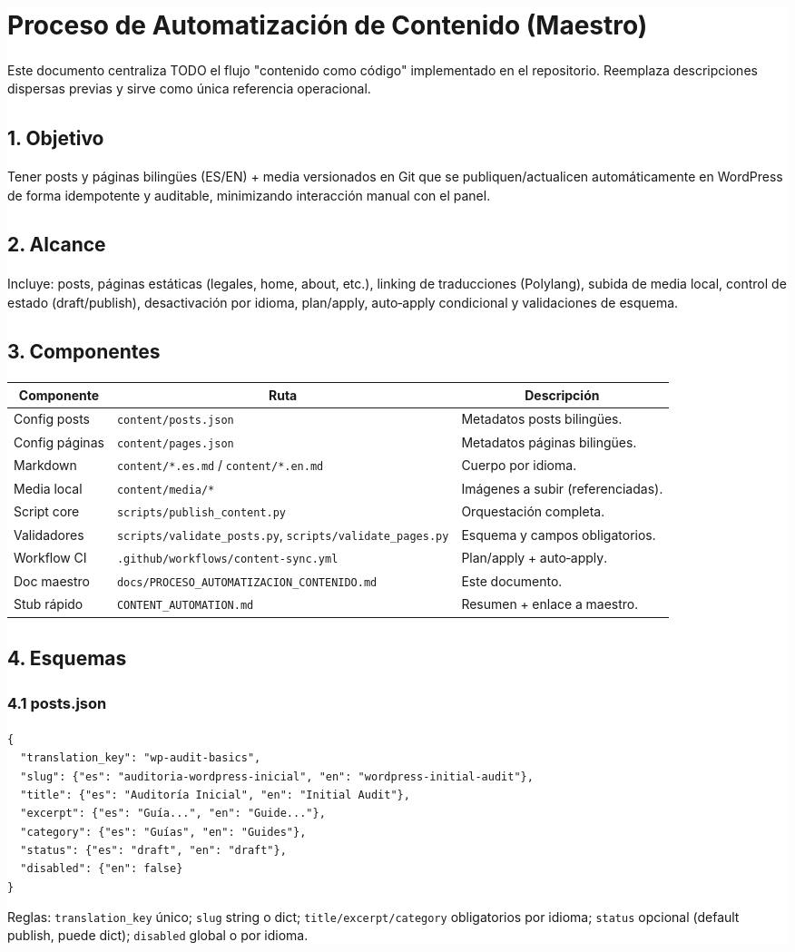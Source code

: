 # Proceso de Automatización de Contenido (Maestro)

Este documento centraliza TODO el flujo "contenido como código" implementado en el repositorio. Reemplaza descripciones dispersas previas y sirve como única referencia operacional.

## 1. Objetivo
Tener posts y páginas bilingües (ES/EN) + media versionados en Git que se publiquen/actualicen automáticamente en WordPress de forma idempotente y auditable, minimizando interacción manual con el panel.

## 2. Alcance
Incluye: posts, páginas estáticas (legales, home, about, etc.), linking de traducciones (Polylang), subida de media local, control de estado (draft/publish), desactivación por idioma, plan/apply, auto‑apply condicional y validaciones de esquema.

## 3. Componentes
| Componente | Ruta | Descripción |
|-----------|------|-------------|
| Config posts | `content/posts.json` | Metadatos posts bilingües. |
| Config páginas | `content/pages.json` | Metadatos páginas bilingües. |
| Markdown | `content/*.es.md` / `content/*.en.md` | Cuerpo por idioma. |
| Media local | `content/media/*` | Imágenes a subir (referenciadas). |
| Script core | `scripts/publish_content.py` | Orquestación completa. |
| Validadores | `scripts/validate_posts.py`, `scripts/validate_pages.py` | Esquema y campos obligatorios. |
| Workflow CI | `.github/workflows/content-sync.yml` | Plan/apply + auto‑apply. |
| Doc maestro | `docs/PROCESO_AUTOMATIZACION_CONTENIDO.md` | Este documento. |
| Stub rápido | `CONTENT_AUTOMATION.md` | Resumen + enlace a maestro. |

## 4. Esquemas
### 4.1 posts.json
```jsonc
{
  "translation_key": "wp-audit-basics",
  "slug": {"es": "auditoria-wordpress-inicial", "en": "wordpress-initial-audit"},
  "title": {"es": "Auditoría Inicial", "en": "Initial Audit"},
  "excerpt": {"es": "Guía...", "en": "Guide..."},
  "category": {"es": "Guías", "en": "Guides"},
  "status": {"es": "draft", "en": "draft"},
  "disabled": {"en": false}
}
```
Reglas: `translation_key` único; `slug` string o dict; `title/excerpt/category` obligatorios por idioma; `status` opcional (default publish, puede dict); `disabled` global o por idioma.
